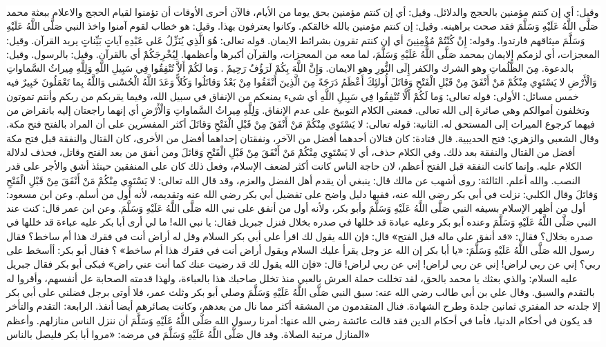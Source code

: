وقيل: أي إن كنتم مؤمنين بالحجج والدلائل.
وقيل: أي إن كنتم مؤمنين بحق يوما من الأيام، فالآن أحرى الأوقات أن تؤمنوا لقيام الحجج والاعلام ببعثة محمد صَلَّى اللَّهُ عَلَيْهِ وَسَلَّمَ فقد صحت براهينه.
وقيل: إن كنتم مؤمنين بالله خالقكم. وكانوا يعترفون بهذا.
وقيل: هو خطاب لقوم آمنوا واخذ النبي صَلَّى اللَّهُ عَلَيْهِ وَسَلَّمَ ميثاقهم فارتدوا. وقوله:
إِنْ كُنْتُمْ مُؤْمِنِينَ
أي إن كنتم تقرون بشرائط الايمان. قوله تعالى:
هُوَ الَّذِي يُنَزِّلُ عَلى عَبْدِهِ آياتٍ بَيِّناتٍ
يريد القرآن.
وقيل: المعجزات، أي لزمكم الايمان بمحمد صَلَّى اللَّهُ عَلَيْهِ وَسَلَّمَ، لما معه من المعجزات، والقرآن أكبرها وأعظمها.
لِيُخْرِجَكُمْ
أي بالقرآن.
وقيل: بالرسول.
وقيل: بالدعوة.
مِنَ الظُّلُماتِ
وهو الشرك والكفر
إِلَى النُّورِ
وهو الايمان.
وَإِنَّ اللَّهَ بِكُمْ لَرَؤُفٌ رَحِيمٌ
.
وَما لَكُمْ أَلاَّ تُنْفِقُوا فِي سَبِيلِ اللَّهِ وَلِلَّهِ مِيراثُ السَّماواتِ وَالْأَرْضِ لا يَسْتَوِي مِنْكُمْ مَنْ أَنْفَقَ مِنْ قَبْلِ الْفَتْحِ وَقاتَلَ أُولئِكَ أَعْظَمُ دَرَجَةً مِنَ الَّذِينَ أَنْفَقُوا مِنْ بَعْدُ وَقاتَلُوا وَكُلاًّ وَعَدَ اللَّهُ الْحُسْنى وَاللَّهُ بِما تَعْمَلُونَ خَبِيرٌ
فيه خمس مسائل:
الأولى: قوله تعالى:
وَما لَكُمْ أَلَّا تُنْفِقُوا فِي سَبِيلِ اللَّهِ
أي شيء يمنعكم من الإنفاق في سبيل الله، وفيما يقربكم من ربكم وأنتم تموتون وتخلفون أموالكم وهي صائرة إلى الله تعالى. فمعنى الكلام التوبيخ على عدم الإنفاق.
وَلِلَّهِ مِيراثُ السَّماواتِ وَالْأَرْضِ
أي إنهما راجعتان إليه بانقراض من فيهما كرجوع الميراث إلى المستحق له.
الثانية: قوله تعالى:
لا يَسْتَوِي مِنْكُمْ مَنْ أَنْفَقَ مِنْ قَبْلِ الْفَتْحِ وَقاتَلَ
أكثر المفسرين على أن المراد بالفتح فتح مكة.
وقال الشعبي والزهري: فتح الحديبية. قال قتادة:
كان قتالان أحدهما أفضل من الآخر، ونفقتان إحداهما أفضل من الأخرى، كان القتال والنفقة قبل فتح مكة أفضل من القتال والنفقة بعد ذلك.
وفي الكلام حذف، أي
لا يَسْتَوِي مِنْكُمْ مَنْ أَنْفَقَ مِنْ قَبْلِ الْفَتْحِ وَقاتَلَ
ومن أنفق من بعد الفتح وقاتل، فحذف لدلالة الكلام عليه. وإنما كانت النفقة قبل الفتح أعظم، لان حاجة الناس كانت أكثر لضعف الإسلام، وفعل ذلك كان على المنفقين حينئذ أشق والأجر على قدر النصب. والله أعلم.
الثالثة: روى أشهب عن مالك قال: ينبغي أن يقدم أهل الفضل والعزم، وقد قال الله تعالى:
لا يَسْتَوِي مِنْكُمْ مَنْ أَنْفَقَ مِنْ قَبْلِ الْفَتْحِ وَقاتَلَ
وقال الكلبي: نزلت في أبي بكر رضي الله عنه، ففيها دليل واضح على تفضيل أبي بكر رضي الله عنه وتقديمه، لأنه أول من أسلم. وعن ابن مسعود: أول من أظهر الإسلام بسيفه النبي صَلَّى اللَّهُ عَلَيْهِ وَسَلَّمَ وأبو بكر، ولأنه أول من أنفق على نبي الله صَلَّى اللَّهُ عَلَيْهِ وَسَلَّمَ. وعن ابن عمر قال: كنت عند النبي صَلَّى اللَّهُ عَلَيْهِ وَسَلَّمَ وعنده أبو بكر وعليه عبادة قد خللها في صدره بخلال فنزل جبريل فقال: يا نبي الله! ما لي أرى أبا بكر عليه عباءة قد خللها في صدره بخلال؟ فقال:
«قد أنفق علي ماله قبل الفتح»
قال: فإن الله يقول لك اقرأ على أبي بكر السلام وقل له أراض أنت في فقرك هذا أم ساخط؟ فقال رسول الله صَلَّى اللَّهُ عَلَيْهِ وَسَلَّمَ:
«يا أبا بكر إن الله عز وجل يقرأ عليك السلام ويقول أراض أنت في فقرك هذا أم ساخط»
؟ فقال أبو بكر: أأسخط على ربي؟ إني عن ربي لراض! إني عن ربي لراض! إني عن ربي لراض! قال:
«فإن الله يقول لك قد رضيت عنك كما أنت عني راض»
فبكى أبو بكر فقال جبريل عليه السلام: والذي بعثك يا محمد بالحق، لقد تخللت حملة العرش بالعبي منذ تخلل صاحبك هذا بالعباءة، ولهذا قدمته الصحابة عل أنفسهم، وأقروا له بالتقدم والسبق.
وقال علي بن أبي طالب رضي الله عنه: سبق النبي صَلَّى اللَّهُ عَلَيْهِ وَسَلَّمَ وصلي أبو بكر وثلث عمر، فلا أوتى برجل فضلني على أبي بكر إلا جلدته حد المفتري ثمانين جلدة وطرح الشهادة. فنال المتقدمون من المشقة أكثر مما نال من بعدهم، وكانت بصائرهم أيضا أنفذ.
الرابعة: التقدم والتأخر قد يكون في أحكام الدنيا، فأما في أحكام الدين فقد قالت عائشة رضي الله عنها: أمرنا رسول الله صَلَّى اللَّهُ عَلَيْهِ وَسَلَّمَ أن ننزل الناس منازلهم. وأعظم المنازل مرتبة الصلاة. وقد قال صَلَّى اللَّهُ عَلَيْهِ وَسَلَّمَ في مرضه:
«مروا أبا بكر فليصل بالناس»
